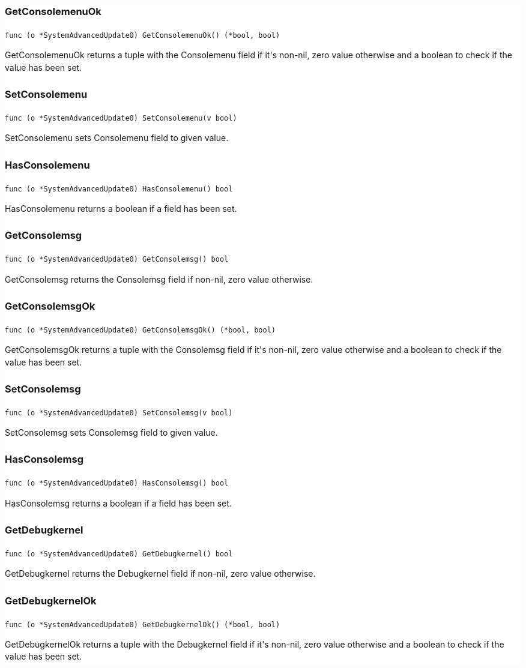 ### GetConsolemenuOk

`func (o *SystemAdvancedUpdate0) GetConsolemenuOk() (*bool, bool)`

GetConsolemenuOk returns a tuple with the Consolemenu field if it's non-nil, zero value otherwise
and a boolean to check if the value has been set.

### SetConsolemenu

`func (o *SystemAdvancedUpdate0) SetConsolemenu(v bool)`

SetConsolemenu sets Consolemenu field to given value.

### HasConsolemenu

`func (o *SystemAdvancedUpdate0) HasConsolemenu() bool`

HasConsolemenu returns a boolean if a field has been set.

### GetConsolemsg

`func (o *SystemAdvancedUpdate0) GetConsolemsg() bool`

GetConsolemsg returns the Consolemsg field if non-nil, zero value otherwise.

### GetConsolemsgOk

`func (o *SystemAdvancedUpdate0) GetConsolemsgOk() (*bool, bool)`

GetConsolemsgOk returns a tuple with the Consolemsg field if it's non-nil, zero value otherwise
and a boolean to check if the value has been set.

### SetConsolemsg

`func (o *SystemAdvancedUpdate0) SetConsolemsg(v bool)`

SetConsolemsg sets Consolemsg field to given value.

### HasConsolemsg

`func (o *SystemAdvancedUpdate0) HasConsolemsg() bool`

HasConsolemsg returns a boolean if a field has been set.

### GetDebugkernel

`func (o *SystemAdvancedUpdate0) GetDebugkernel() bool`

GetDebugkernel returns the Debugkernel field if non-nil, zero value otherwise.

### GetDebugkernelOk

`func (o *SystemAdvancedUpdate0) GetDebugkernelOk() (*bool, bool)`

GetDebugkernelOk returns a tuple with the Debugkernel field if it's non-nil, zero value otherwise
and a boolean to check if the value has been set.
